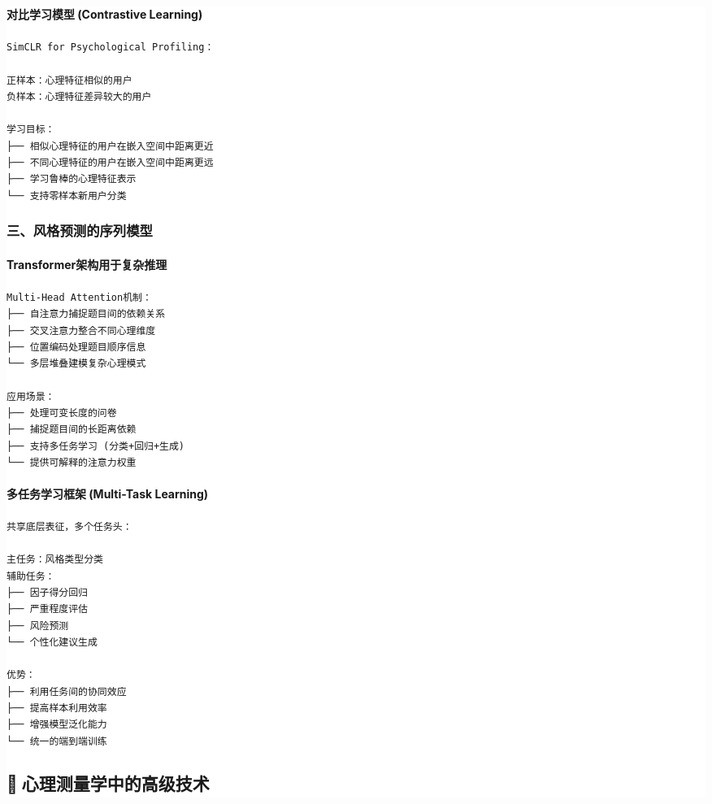 
#### **对比学习模型 (Contrastive Learning)**
```
SimCLR for Psychological Profiling：

正样本：心理特征相似的用户
负样本：心理特征差异较大的用户

学习目标：
├── 相似心理特征的用户在嵌入空间中距离更近
├── 不同心理特征的用户在嵌入空间中距离更远
├── 学习鲁棒的心理特征表示
└── 支持零样本新用户分类
```

### **三、风格预测的序列模型**

#### **Transformer架构用于复杂推理**
```
Multi-Head Attention机制：
├── 自注意力捕捉题目间的依赖关系
├── 交叉注意力整合不同心理维度
├── 位置编码处理题目顺序信息
└── 多层堆叠建模复杂心理模式

应用场景：
├── 处理可变长度的问卷
├── 捕捉题目间的长距离依赖
├── 支持多任务学习 (分类+回归+生成)
└── 提供可解释的注意力权重
```

#### **多任务学习框架 (Multi-Task Learning)**
```
共享底层表征，多个任务头：

主任务：风格类型分类
辅助任务：
├── 因子得分回归
├── 严重程度评估  
├── 风险预测
└── 个性化建议生成

优势：
├── 利用任务间的协同效应
├── 提高样本利用效率
├── 增强模型泛化能力
└── 统一的端到端训练
```

## 🔬 心理测量学中的高级技术
